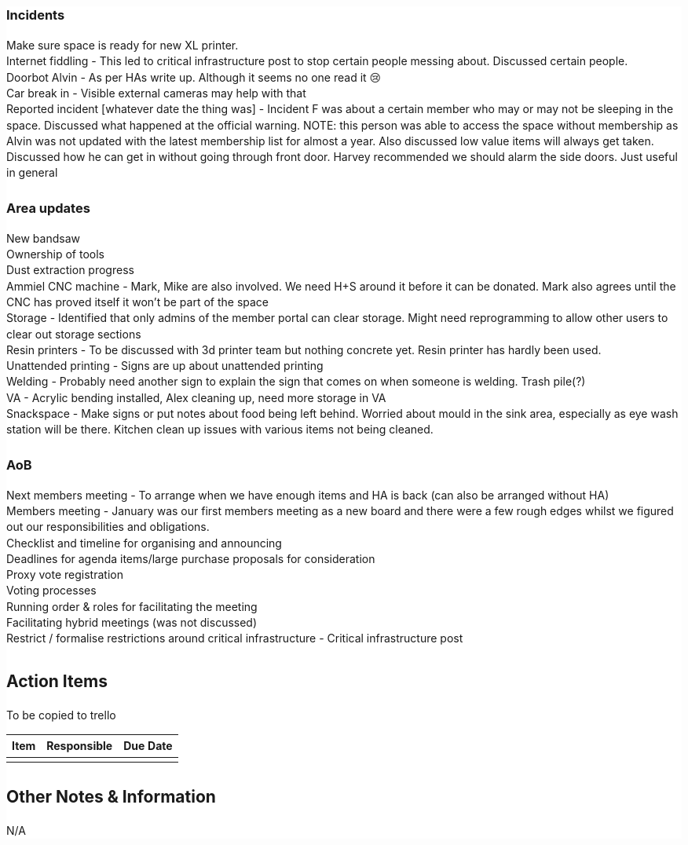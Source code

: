 ### Incidents
Make sure space is ready for new XL printer. <br>
Internet fiddling - This led to critical infrastructure post to stop certain people messing about. Discussed certain people.<br>
Doorbot Alvin - As per HAs write up. Although it seems no one read it 😢<br>
Car break in - Visible external cameras may help with that<br>
Reported incident [whatever date the thing was] - Incident F was about a certain member who may or may not be sleeping in the space. Discussed what happened at the official warning. NOTE: this person was able to access the space without membership as Alvin was not updated with the latest membership list for almost a year. Also discussed low value items will always get taken. Discussed how he can get in without going through front door. Harvey recommended we should alarm the side doors. Just useful in general

### Area updates
New bandsaw<br>
Ownership of tools<br>
Dust extraction progress<br>
Ammiel CNC machine - Mark, Mike are also involved. We need H+S around it before it can be donated. Mark also agrees until the CNC has proved itself it won’t be part of the space<br>
Storage - Identified that only admins of the member portal can clear storage. Might need reprogramming to allow other users to clear out storage sections<br>
Resin printers - To be discussed with 3d printer team but nothing concrete yet. Resin printer has hardly been used.<br>
Unattended printing - Signs are up about unattended printing<br>
Welding - Probably need another sign to explain the sign that comes on when someone is welding. Trash pile(?)<br>
VA - Acrylic bending installed, Alex cleaning up, need more storage in VA<br>
Snackspace - Make signs or put notes about food being left behind. Worried about mould in the sink area, especially as eye wash station will be there.
Kitchen clean up issues with various items not being cleaned.

### AoB
Next members meeting - To arrange when we have enough items and HA is back (can also be arranged without HA)<br>
Members meeting - January was our first members meeting as a new board and there were a few rough edges whilst we figured out our responsibilities and obligations. <br>
Checklist and timeline for organising and announcing<br>
Deadlines for agenda items/large purchase proposals for consideration<br>
Proxy vote registration<br>
Voting processes<br>
Running order & roles for facilitating the meeting<br>
Facilitating hybrid meetings (was not discussed)<br>
Restrict / formalise restrictions around critical infrastructure - Critical infrastructure post


## Action Items
To be copied to trello

| Item | Responsible | Due Date |
| ---- | ---- | ---- |
| |  | |

## Other Notes & Information
N/A
